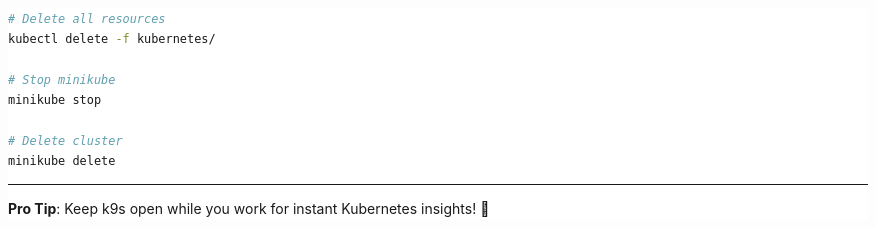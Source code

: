 ```bash
# Delete all resources
kubectl delete -f kubernetes/

# Stop minikube
minikube stop

# Delete cluster
minikube delete
```

---

**Pro Tip**: Keep k9s open while you work for instant Kubernetes insights! 🚀

